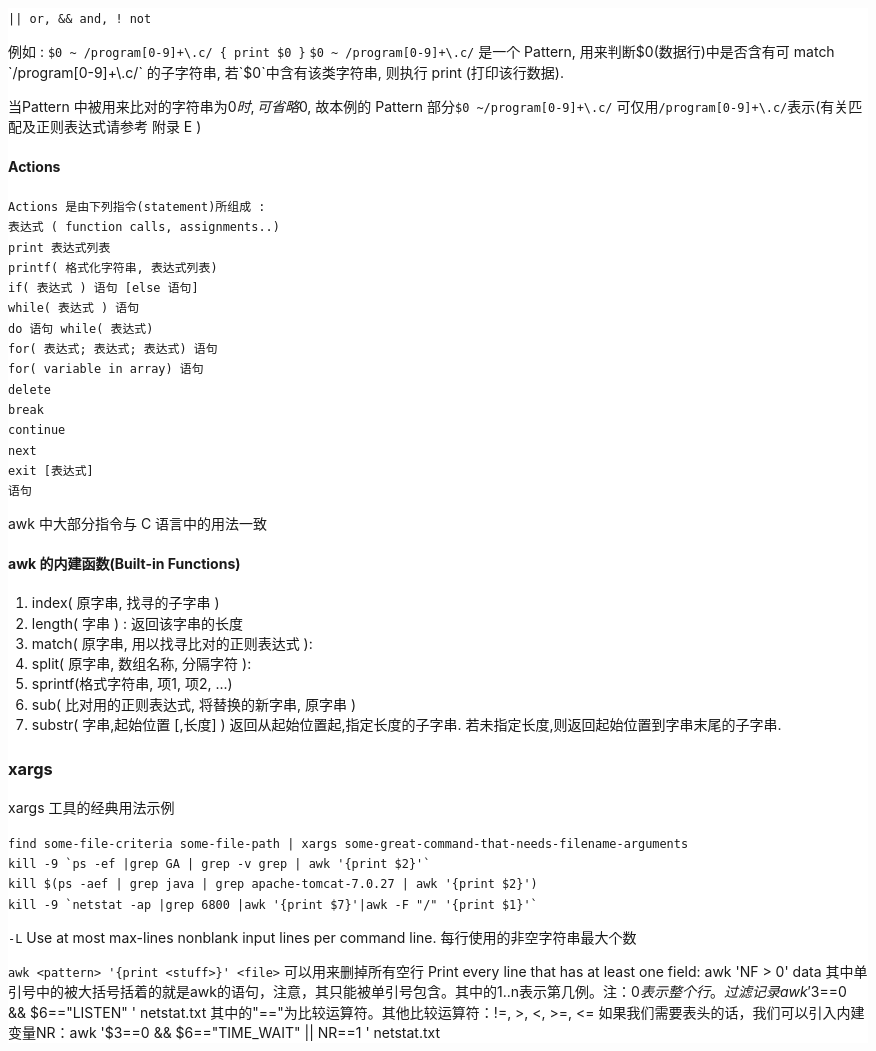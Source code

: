 	|| or, && and, ! not
例如 :
`$0 ~ /program[0-9]+\.c/ { print $0 }`
`$0 ~ /program[0-9]+\.c/` 是一个 Pattern, 用来判断$0(数据行)中是否含有可 match `/program[0-9]+\.c/` 的子字符串, 若`$0`中含有该类字符串, 则执行 print (打印该行数据).

当Pattern 中被用来比对的字符串为$0时, 可省略$0, 故本例的 Pattern 部分`$0 ~/program[0-9]+\.c/` 可仅用`/program[0-9]+\.c/`表示(有关匹配及正则表达式请参考 附录 E )

#### Actions

	Actions 是由下列指令(statement)所组成 :
    表达式 ( function calls, assignments..)
    print 表达式列表
    printf( 格式化字符串, 表达式列表)
    if( 表达式 ) 语句 [else 语句]
    while( 表达式 ) 语句
    do 语句 while( 表达式)
    for( 表达式; 表达式; 表达式) 语句
    for( variable in array) 语句
    delete
    break
    continue
    next
    exit [表达式]
    语句

awk 中大部分指令与 C 语言中的用法一致

#### awk 的内建函数(Built-in Functions)
1. index( 原字串, 找寻的子字串 )
2. length( 字串 ) : 返回该字串的长度
3. match( 原字串, 用以找寻比对的正则表达式 ):
4. split( 原字串, 数组名称, 分隔字符 ):
5. sprintf(格式字符串, 项1, 项2, ...)
6. sub( 比对用的正则表达式, 将替换的新字串, 原字串 )
7. substr( 字串,起始位置 [,长度] )	返回从起始位置起,指定长度的子字串. 若未指定长度,则返回起始位置到字串末尾的子字串.

### xargs
xargs 工具的经典用法示例
```
find some-file-criteria some-file-path | xargs some-great-command-that-needs-filename-arguments
kill -9 `ps -ef |grep GA | grep -v grep | awk '{print $2}'`
kill $(ps -aef | grep java | grep apache-tomcat-7.0.27 | awk '{print $2}')
kill -9 `netstat -ap |grep 6800 |awk '{print $7}'|awk -F "/" '{print $1}'`
```

`-L` Use at most max-lines nonblank input  lines  per  command  line.  每行使用的非空字符串最大个数

`awk <pattern> '{print <stuff>}' <file>` 可以用来删掉所有空行
Print every line that has at least one field: awk 'NF > 0' data
其中单引号中的被大括号括着的就是awk的语句，注意，其只能被单引号包含。其中的$1..$n表示第几例。注：$0表示整个行。
过滤记录
awk '$3==0 && $6=="LISTEN" ' netstat.txt 其中的"=="为比较运算符。其他比较运算符：!=, >, <, >=, <=
如果我们需要表头的话，我们可以引入内建变量NR：awk '$3==0 && $6=="TIME_WAIT" || NR==1 ' netstat.txt
